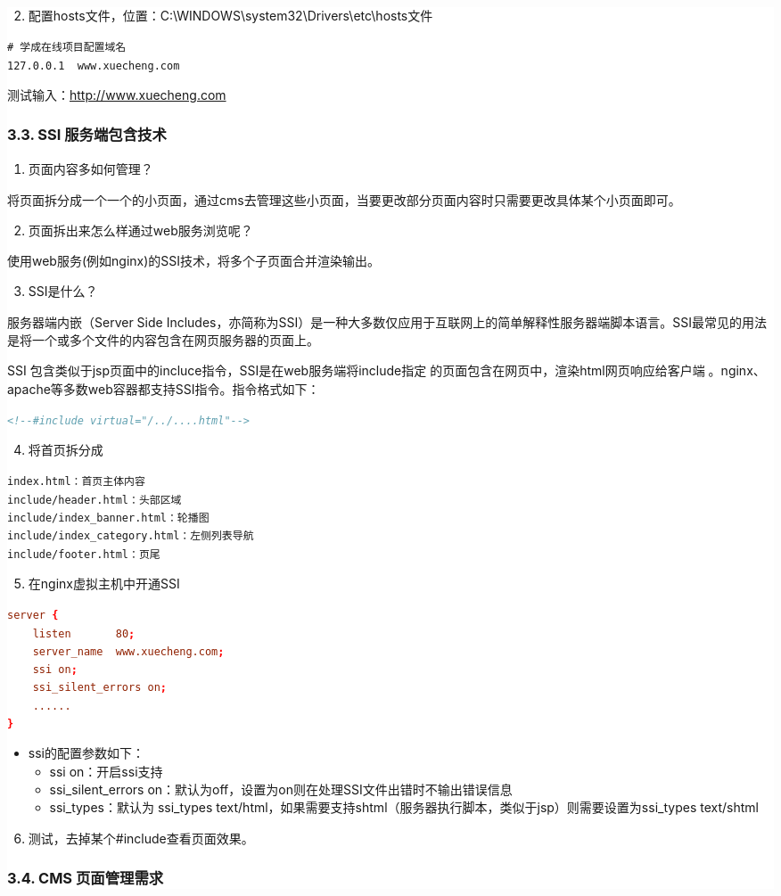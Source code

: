2. 配置hosts文件，位置：C:\WINDOWS\system32\Drivers\etc\hosts文件

```hosts
# 学成在线项目配置域名
127.0.0.1  www.xuecheng.com
```

测试输入：http://www.xuecheng.com

### 3.3. SSI 服务端包含技术

1. 页面内容多如何管理？

将页面拆分成一个一个的小页面，通过cms去管理这些小页面，当要更改部分页面内容时只需要更改具体某个小页面即可。

2. 页面拆出来怎么样通过web服务浏览呢？

使用web服务(例如nginx)的SSI技术，将多个子页面合并渲染输出。

3. SSI是什么？

服务器端内嵌（Server Side Includes，亦简称为SSI）是一种大多数仅应用于互联网上的简单解释性服务器端脚本语言。SSI最常见的用法是将一个或多个文件的内容包含在网页服务器的页面上。

SSI 包含类似于jsp页面中的incluce指令，SSI是在web服务端将include指定 的页面包含在网页中，渲染html网页响应给客户端 。nginx、apache等多数web容器都支持SSI指令。指令格式如下：

```html
<!--#include virtual="/../....html"-->
```

4. 将首页拆分成

```
index.html：首页主体内容
include/header.html：头部区域
include/index_banner.html：轮播图
include/index_category.html：左侧列表导航
include/footer.html：页尾
```

5. 在nginx虚拟主机中开通SSI

```conf
server {
    listen       80;
    server_name  www.xuecheng.com;
    ssi on;
    ssi_silent_errors on;
    ......
}
```

- ssi的配置参数如下：
    - ssi on：开启ssi支持
    - ssi_silent_errors on：默认为off，设置为on则在处理SSI文件出错时不输出错误信息
    - ssi_types：默认为 ssi_types text/html，如果需要支持shtml（服务器执行脚本，类似于jsp）则需要设置为ssi_types text/shtml

6. 测试，去掉某个#include查看页面效果。

### 3.4. CMS 页面管理需求
